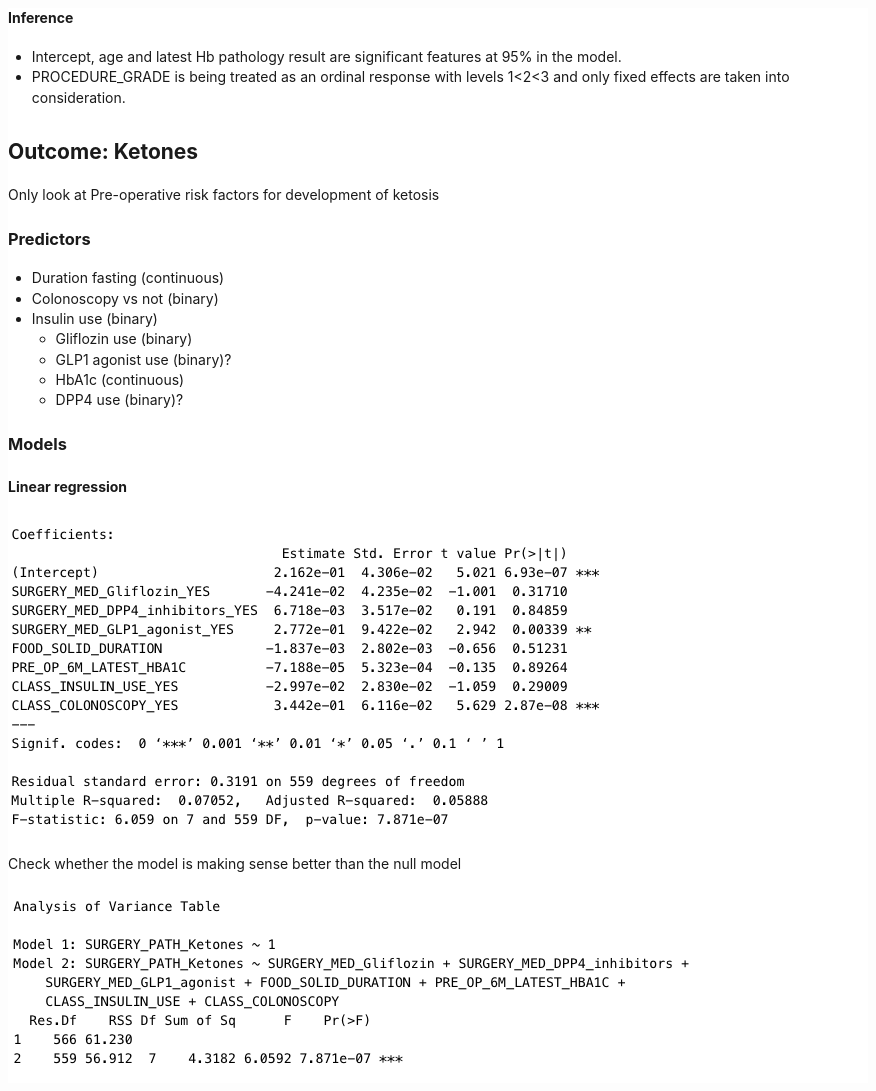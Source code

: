 #### Inference

- Intercept, age and latest Hb pathology result are significant features at 95% in the model.
- PROCEDURE_GRADE is being treated as an ordinal response with levels 1<2<3 and only fixed effects are taken into consideration.

## Outcome: Ketones

Only look at Pre-operative risk factors for development of ketosis

### **Predictors**

- Duration fasting (continuous)
- Colonoscopy vs not (binary)
- Insulin use (binary)  
   - Gliflozin use (binary)
   - GLP1 agonist use (binary)?
   - HbA1c (continuous)
   - DPP4 use (binary)?

### Models

#### Linear regression

![image-20201003223524769](images/image-20201003223524769.png)   

Check whether the model is making sense better than the null model

![image-20201003223625479](images/image-20201003223625479.png)   
